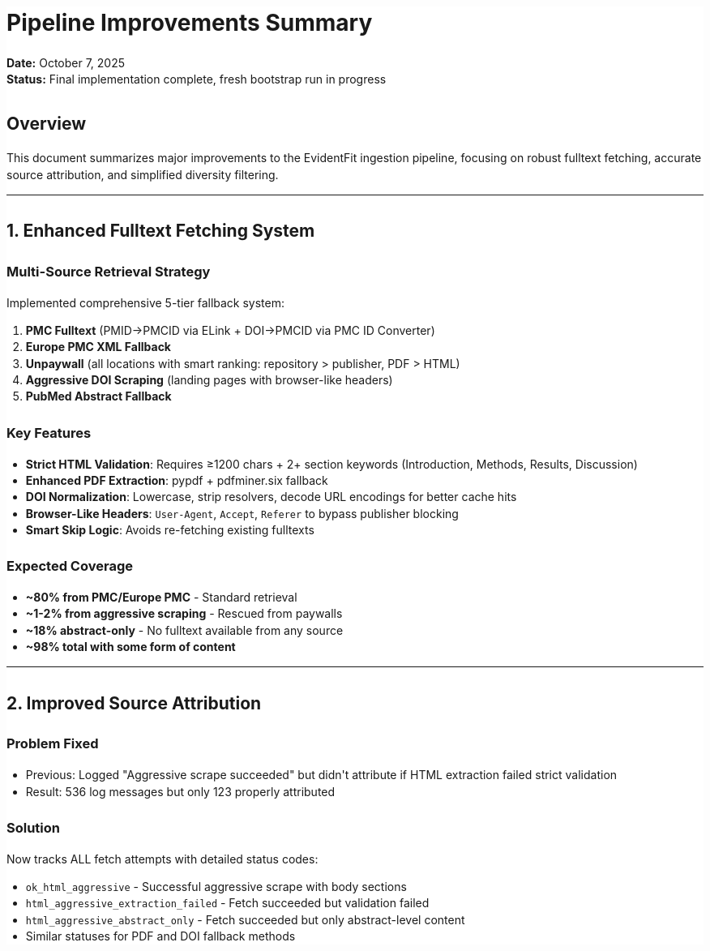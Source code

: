 # Pipeline Improvements Summary
**Date:** October 7, 2025  
**Status:** Final implementation complete, fresh bootstrap run in progress

## Overview
This document summarizes major improvements to the EvidentFit ingestion pipeline, focusing on robust fulltext fetching, accurate source attribution, and simplified diversity filtering.

---

## 1. Enhanced Fulltext Fetching System

### **Multi-Source Retrieval Strategy**
Implemented comprehensive 5-tier fallback system:

1. **PMC Fulltext** (PMID→PMCID via ELink + DOI→PMCID via PMC ID Converter)
2. **Europe PMC XML Fallback**
3. **Unpaywall** (all locations with smart ranking: repository > publisher, PDF > HTML)
4. **Aggressive DOI Scraping** (landing pages with browser-like headers)
5. **PubMed Abstract Fallback**

### **Key Features**
- **Strict HTML Validation**: Requires ≥1200 chars + 2+ section keywords (Introduction, Methods, Results, Discussion)
- **Enhanced PDF Extraction**: pypdf + pdfminer.six fallback
- **DOI Normalization**: Lowercase, strip resolvers, decode URL encodings for better cache hits
- **Browser-Like Headers**: `User-Agent`, `Accept`, `Referer` to bypass publisher blocking
- **Smart Skip Logic**: Avoids re-fetching existing fulltexts

### **Expected Coverage**
- **~80% from PMC/Europe PMC** - Standard retrieval
- **~1-2% from aggressive scraping** - Rescued from paywalls
- **~18% abstract-only** - No fulltext available from any source
- **~98% total with some form of content**

---

## 2. Improved Source Attribution

### **Problem Fixed**
- Previous: Logged "Aggressive scrape succeeded" but didn't attribute if HTML extraction failed strict validation
- Result: 536 log messages but only 123 properly attributed

### **Solution**
Now tracks ALL fetch attempts with detailed status codes:
- `ok_html_aggressive` - Successful aggressive scrape with body sections
- `html_aggressive_extraction_failed` - Fetch succeeded but validation failed
- `html_aggressive_abstract_only` - Fetch succeeded but only abstract-level content
- Similar statuses for PDF and DOI fallback methods
